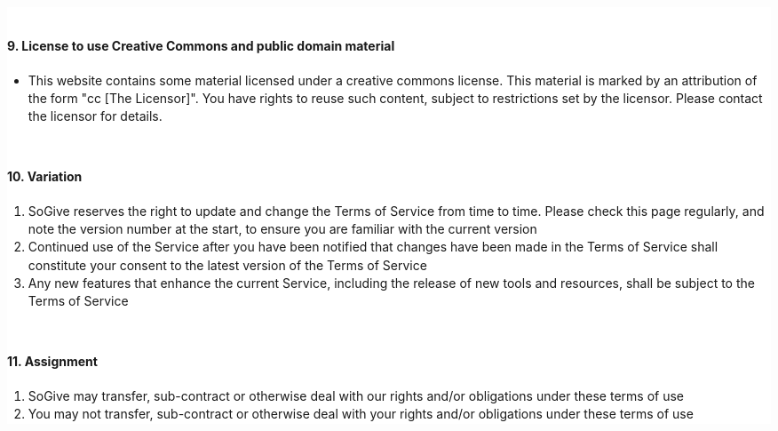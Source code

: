 <div class="col-xs-12" style="height:1em;">
</div>

<div class="col-md-12">
	<div class="col-md-offset-1 col-md-10">
		<H4>9. License to use Creative Commons and public domain material</H4>
		<p style="text-align:justify; color:#777; font-size:14px;">
		<ul>
			<li>
				This website contains some material licensed under a creative commons license. This material is marked by an attribution of the form "cc [The Licensor]". You have rights to reuse such content, subject to restrictions set by the licensor. Please contact the licensor for details.
			</li>
		</ul>
	</p>
</div>

<div class="col-xs-12" style="height:1em;">
</div>

<div class="col-md-12">
	<div class="col-md-offset-1 col-md-10">
		<H4>10. Variation</H4>
		<p style="text-align:justify; color:#777; font-size:14px;">
			<ol>
				<li>
					SoGive reserves the right to update and change the Terms of Service from time to time. Please check this page regularly, and note the version number at the start, to ensure you are familiar with the current version
				</li>
				<li>
					Continued use of the Service after you have been notified that changes have been made in the Terms of Service shall constitute your consent to the latest version of the Terms of Service
				</li>
				<li>
					Any new features that enhance the current Service, including the release of new tools and resources, shall be subject to the Terms of Service
				</li>
			</ol>
		</p>
	</div>
</div>

<div class="col-xs-12" style="height:1em;">
</div>

<div class="col-md-12">
	<div class="col-md-offset-1 col-md-10">
		<H4>11. Assignment</H4>
		<p style="text-align:justify; color:#777; font-size:14px;">
			<ol>
				<li>
					SoGive may transfer, sub-contract or otherwise deal with our rights and/or obligations under these terms of use
				</li>
				<li>
					You may not transfer, sub-contract or otherwise deal with your rights and/or obligations under these terms of use
				</li>
			</ol>
		</p>
	</div>
</div>
